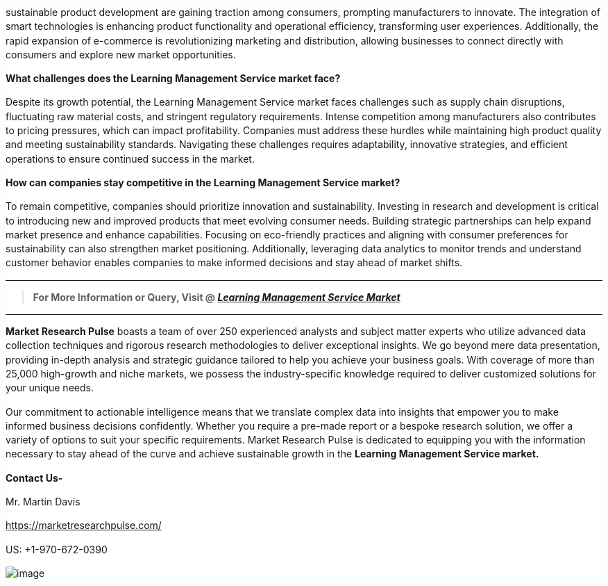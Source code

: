 sustainable product development are gaining traction among consumers, prompting manufacturers to innovate. The integration of smart technologies is enhancing product functionality and operational efficiency, transforming user experiences. Additionally, the rapid expansion of e-commerce is revolutionizing marketing and distribution, allowing businesses to connect directly with consumers and explore new market opportunities.</p><p><strong>What challenges does the Learning Management Service market face?</strong></p><p>Despite its growth potential, the Learning Management Service market faces challenges such as supply chain disruptions, fluctuating raw material costs, and stringent regulatory requirements. Intense competition among manufacturers also contributes to pricing pressures, which can impact profitability. Companies must address these hurdles while maintaining high product quality and meeting sustainability standards. Navigating these challenges requires adaptability, innovative strategies, and efficient operations to ensure continued success in the market.</p><p><strong>How can companies stay competitive in the Learning Management Service market?</strong></p><p>To remain competitive, companies should prioritize innovation and sustainability. Investing in research and development is critical to introducing new and improved products that meet evolving consumer needs. Building strategic partnerships can help expand market presence and enhance capabilities. Focusing on eco-friendly practices and aligning with consumer preferences for sustainability can also strengthen market positioning. Additionally, leveraging data analytics to monitor trends and understand customer behavior enables companies to make informed decisions and stay ahead of market shifts.</p><hr /><blockquote><p><strong>For More Information or Query, Visit @&nbsp;<em><a href="https://marketresearchpulse.com/report/147776/learning-management-service-market?utm_source=Linkedin&utm_medium=0115">Learning Management Service Market</a></em></strong></p></blockquote><hr /><p><strong>Market Research Pulse</strong> boasts a team of over 250 experienced analysts and subject matter experts who utilize advanced data collection techniques and rigorous research methodologies to deliver exceptional insights. We go beyond mere data presentation, providing in-depth analysis and strategic guidance tailored to help you achieve your business goals. With coverage of more than 25,000 high-growth and niche markets, we possess the industry-specific knowledge required to deliver customized solutions for your unique needs.</p><p>Our commitment to actionable intelligence means that we translate complex data into insights that empower you to make informed business decisions confidently. Whether you require a pre-made report or a bespoke research solution, we offer a variety of options to suit your specific requirements. Market Research Pulse is dedicated to equipping you with the information necessary to stay ahead of the curve and achieve sustainable growth in the <strong>Learning Management Service market.</strong></p><p><strong>Contact Us-</strong></p><p>Mr. Martin Davis</p><p>https://marketresearchpulse.com/</p><p>US: +1-970-672-0390</p>
![image](https://github.com/user-attachments/assets/492c468f-9619-4de8-91e6-5cd4401ea4ec)
